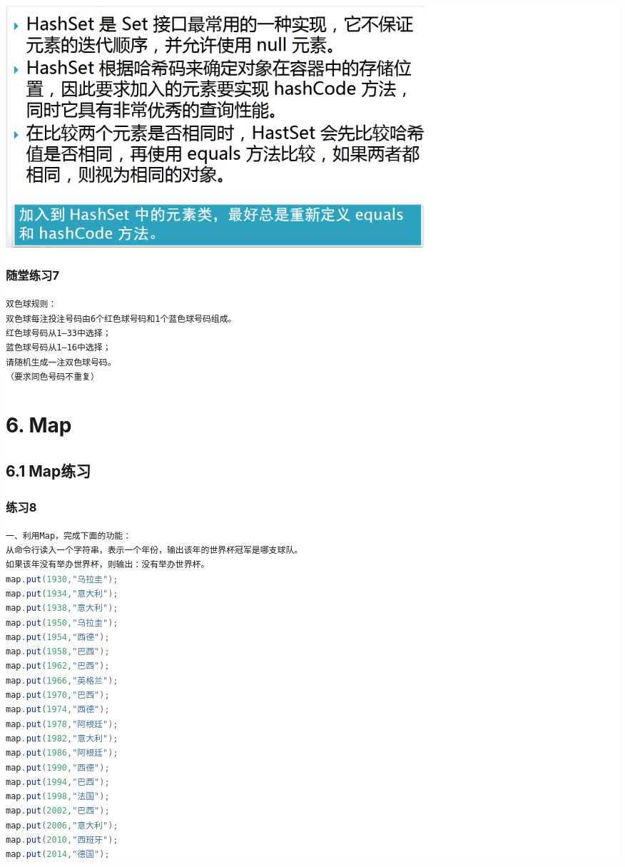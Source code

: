 ![image-20220424192144146](images\image-20220424192144146.png)

### 随堂练习7

```
双色球规则：
双色球每注投注号码由6个红色球号码和1个蓝色球号码组成。
红色球号码从1—33中选择；
蓝色球号码从1—16中选择；
请随机生成一注双色球号码。
（要求同色号码不重复）
```
# 6. Map

## 6.1 Map练习

### 练习8

```java
一、利用Map，完成下面的功能：
从命令行读入一个字符串，表示一个年份，输出该年的世界杯冠军是哪支球队。
如果该年没有举办世界杯，则输出：没有举办世界杯。
map.put(1930,"乌拉圭");
map.put(1934,"意大利");
map.put(1938,"意大利");
map.put(1950,"乌拉圭");
map.put(1954,"西德");
map.put(1958,"巴西");
map.put(1962,"巴西");
map.put(1966,"英格兰");
map.put(1970,"巴西");
map.put(1974,"西德");
map.put(1978,"阿根廷");
map.put(1982,"意大利");
map.put(1986,"阿根廷");
map.put(1990,"西德");
map.put(1994,"巴西");
map.put(1998,"法国");
map.put(2002,"巴西");
map.put(2006,"意大利");
map.put(2010,"西班牙");
map.put(2014,"德国");

```
